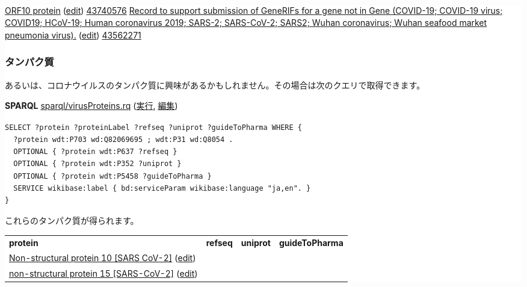   <tr>
    <td><a href="https://scholia.toolforge.org/Q88089847">ORF10 protein</a> (<a href="http://www.wikidata.org/entity/Q88089847">edit</a>)</td>
    <td><a href="https://www.ncbi.nlm.nih.gov/taxonomy/43740576">43740576</a></td>
  </tr>
  <tr>
    <td><a href="https://scholia.toolforge.org/Q88105063">Record to support submission of GeneRIFs for a gene not in Gene (COVID-19; COVID-19 virus; COVID19; HCoV-19; Human coronavirus 2019; SARS-2; SARS-CoV-2; SARS2; Wuhan coronavirus; Wuhan seafood market pneumonia virus).</a> (<a href="http://www.wikidata.org/entity/Q88105063">edit</a>)</td>
    <td><a href="https://www.ncbi.nlm.nih.gov/taxonomy/43562271">43562271</a></td>
  </tr>
</table>

### タンパク質

あるいは、コロナウイルスの<a name="tp5">タンパク質</a>に興味があるかもしれません。その場合は次のクエリで取得できます。

**SPARQL** [sparql/virusProteins.rq](sparql/virusProteins.code.html) ([実行](https://query.wikidata.org/embed.html#SELECT%20%3Fprotein%20%3FproteinLabel%20%3Frefseq%20%3Funiprot%20%3FguideToPharma%20WHERE%20%7B%0A%20%20%3Fprotein%20wdt%3AP703%20wd%3AQ82069695%20%3B%20wdt%3AP31%20wd%3AQ8054%20.%0A%20%20OPTIONAL%20%7B%20%3Fprotein%20wdt%3AP637%20%3Frefseq%20%7D%0A%20%20OPTIONAL%20%7B%20%3Fprotein%20wdt%3AP352%20%3Funiprot%20%7D%0A%20%20OPTIONAL%20%7B%20%3Fprotein%20wdt%3AP5458%20%3FguideToPharma%20%7D%0A%20%20SERVICE%20wikibase%3Alabel%20%7B%20bd%3AserviceParam%20wikibase%3Alanguage%20%22ja%2Cen%22.%20%7D%0A%7D%0A%0A), [編集](https://query.wikidata.org/#SELECT%20%3Fprotein%20%3FproteinLabel%20%3Frefseq%20%3Funiprot%20%3FguideToPharma%20WHERE%20%7B%0A%20%20%3Fprotein%20wdt%3AP703%20wd%3AQ82069695%20%3B%20wdt%3AP31%20wd%3AQ8054%20.%0A%20%20OPTIONAL%20%7B%20%3Fprotein%20wdt%3AP637%20%3Frefseq%20%7D%0A%20%20OPTIONAL%20%7B%20%3Fprotein%20wdt%3AP352%20%3Funiprot%20%7D%0A%20%20OPTIONAL%20%7B%20%3Fprotein%20wdt%3AP5458%20%3FguideToPharma%20%7D%0A%20%20SERVICE%20wikibase%3Alabel%20%7B%20bd%3AserviceParam%20wikibase%3Alanguage%20%22ja%2Cen%22.%20%7D%0A%7D%0A%0A))

```sparql
SELECT ?protein ?proteinLabel ?refseq ?uniprot ?guideToPharma WHERE {
  ?protein wdt:P703 wd:Q82069695 ; wdt:P31 wd:Q8054 .
  OPTIONAL { ?protein wdt:P637 ?refseq }
  OPTIONAL { ?protein wdt:P352 ?uniprot }
  OPTIONAL { ?protein wdt:P5458 ?guideToPharma }
  SERVICE wikibase:label { bd:serviceParam wikibase:language "ja,en". }
}
```

これらのタンパク質が得られます。

<table>
  <tr>
    <td><b>protein</b></td>
    <td><b>refseq</b></td>
    <td><b>uniprot</b></td>
    <td><b>guideToPharma</b></td>
  </tr>
  <tr>
    <td><a href="https://scholia.toolforge.org/Q87917572">Non-structural protein 10 [SARS CoV-2]</a> (<a href="http://www.wikidata.org/entity/Q87917572">edit</a>)</td>
    <td></td>
    <td></td>
    <td></td>
  </tr>
  <tr>
    <td><a href="https://scholia.toolforge.org/Q87917579">non-structural protein 15 [SARS-CoV-2]</a> (<a href="http://www.wikidata.org/entity/Q87917579">edit</a>)</td>
    <td></td>
    <td></td>
    <td></td>
  </tr>
  <tr>